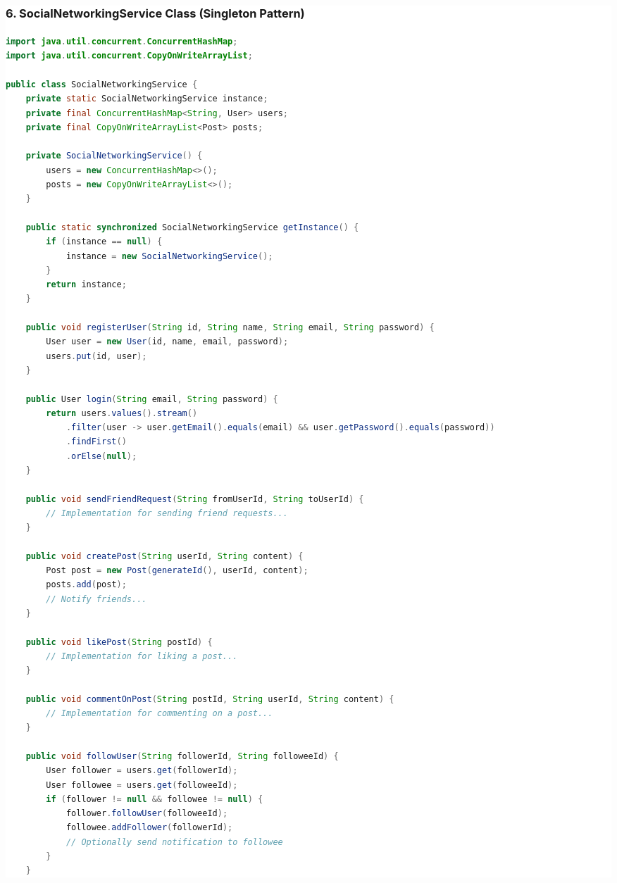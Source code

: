 ### 6. SocialNetworkingService Class (Singleton Pattern)

```java
import java.util.concurrent.ConcurrentHashMap;
import java.util.concurrent.CopyOnWriteArrayList;

public class SocialNetworkingService {
    private static SocialNetworkingService instance;
    private final ConcurrentHashMap<String, User> users;
    private final CopyOnWriteArrayList<Post> posts;

    private SocialNetworkingService() {
        users = new ConcurrentHashMap<>();
        posts = new CopyOnWriteArrayList<>();
    }

    public static synchronized SocialNetworkingService getInstance() {
        if (instance == null) {
            instance = new SocialNetworkingService();
        }
        return instance;
    }

    public void registerUser(String id, String name, String email, String password) {
        User user = new User(id, name, email, password);
        users.put(id, user);
    }

    public User login(String email, String password) {
        return users.values().stream()
            .filter(user -> user.getEmail().equals(email) && user.getPassword().equals(password))
            .findFirst()
            .orElse(null);
    }

    public void sendFriendRequest(String fromUserId, String toUserId) {
        // Implementation for sending friend requests...
    }

    public void createPost(String userId, String content) {
        Post post = new Post(generateId(), userId, content);
        posts.add(post);
        // Notify friends...
    }

    public void likePost(String postId) {
        // Implementation for liking a post...
    }

    public void commentOnPost(String postId, String userId, String content) {
        // Implementation for commenting on a post...
    }

    public void followUser(String followerId, String followeeId) {
        User follower = users.get(followerId);
        User followee = users.get(followeeId);
        if (follower != null && followee != null) {
            follower.followUser(followeeId);
            followee.addFollower(followerId);
            // Optionally send notification to followee
        }
    }

```